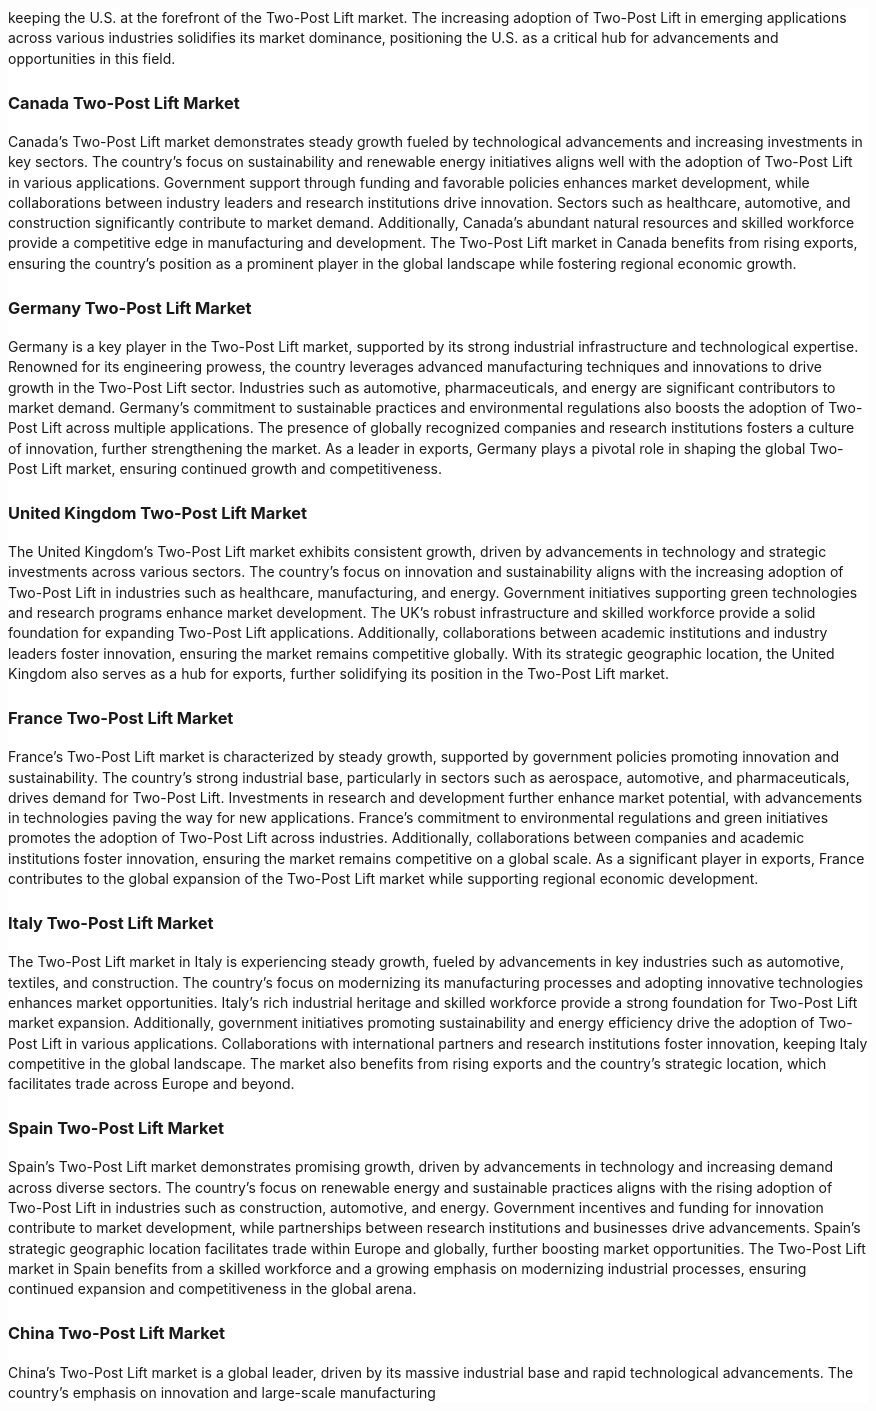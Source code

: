 keeping the U.S. at the forefront of the Two-Post Lift market. The increasing adoption of Two-Post Lift in emerging applications across various industries solidifies its market dominance, positioning the U.S. as a critical hub for advancements and opportunities in this field.</p><h3>Canada Two-Post Lift Market</h3><p>Canada&rsquo;s Two-Post Lift market demonstrates steady growth fueled by technological advancements and increasing investments in key sectors. The country&rsquo;s focus on sustainability and renewable energy initiatives aligns well with the adoption of Two-Post Lift in various applications. Government support through funding and favorable policies enhances market development, while collaborations between industry leaders and research institutions drive innovation. Sectors such as healthcare, automotive, and construction significantly contribute to market demand. Additionally, Canada&rsquo;s abundant natural resources and skilled workforce provide a competitive edge in manufacturing and development. The Two-Post Lift market in Canada benefits from rising exports, ensuring the country&rsquo;s position as a prominent player in the global landscape while fostering regional economic growth.</p><h3>Germany Two-Post Lift Market</h3><p>Germany is a key player in the Two-Post Lift market, supported by its strong industrial infrastructure and technological expertise. Renowned for its engineering prowess, the country leverages advanced manufacturing techniques and innovations to drive growth in the Two-Post Lift sector. Industries such as automotive, pharmaceuticals, and energy are significant contributors to market demand. Germany&rsquo;s commitment to sustainable practices and environmental regulations also boosts the adoption of Two-Post Lift across multiple applications. The presence of globally recognized companies and research institutions fosters a culture of innovation, further strengthening the market. As a leader in exports, Germany plays a pivotal role in shaping the global Two-Post Lift market, ensuring continued growth and competitiveness.</p><h3>United Kingdom Two-Post Lift Market</h3><p>The United Kingdom&rsquo;s Two-Post Lift market exhibits consistent growth, driven by advancements in technology and strategic investments across various sectors. The country&rsquo;s focus on innovation and sustainability aligns with the increasing adoption of Two-Post Lift in industries such as healthcare, manufacturing, and energy. Government initiatives supporting green technologies and research programs enhance market development. The UK&rsquo;s robust infrastructure and skilled workforce provide a solid foundation for expanding Two-Post Lift applications. Additionally, collaborations between academic institutions and industry leaders foster innovation, ensuring the market remains competitive globally. With its strategic geographic location, the United Kingdom also serves as a hub for exports, further solidifying its position in the Two-Post Lift market.</p><h3>France Two-Post Lift Market</h3><p>France&rsquo;s Two-Post Lift market is characterized by steady growth, supported by government policies promoting innovation and sustainability. The country&rsquo;s strong industrial base, particularly in sectors such as aerospace, automotive, and pharmaceuticals, drives demand for Two-Post Lift. Investments in research and development further enhance market potential, with advancements in technologies paving the way for new applications. France&rsquo;s commitment to environmental regulations and green initiatives promotes the adoption of Two-Post Lift across industries. Additionally, collaborations between companies and academic institutions foster innovation, ensuring the market remains competitive on a global scale. As a significant player in exports, France contributes to the global expansion of the Two-Post Lift market while supporting regional economic development.</p><h3>Italy Two-Post Lift Market</h3><p>The Two-Post Lift market in Italy is experiencing steady growth, fueled by advancements in key industries such as automotive, textiles, and construction. The country&rsquo;s focus on modernizing its manufacturing processes and adopting innovative technologies enhances market opportunities. Italy&rsquo;s rich industrial heritage and skilled workforce provide a strong foundation for Two-Post Lift market expansion. Additionally, government initiatives promoting sustainability and energy efficiency drive the adoption of Two-Post Lift in various applications. Collaborations with international partners and research institutions foster innovation, keeping Italy competitive in the global landscape. The market also benefits from rising exports and the country&rsquo;s strategic location, which facilitates trade across Europe and beyond.</p><h3>Spain Two-Post Lift Market</h3><p>Spain&rsquo;s Two-Post Lift market demonstrates promising growth, driven by advancements in technology and increasing demand across diverse sectors. The country&rsquo;s focus on renewable energy and sustainable practices aligns with the rising adoption of Two-Post Lift in industries such as construction, automotive, and energy. Government incentives and funding for innovation contribute to market development, while partnerships between research institutions and businesses drive advancements. Spain&rsquo;s strategic geographic location facilitates trade within Europe and globally, further boosting market opportunities. The Two-Post Lift market in Spain benefits from a skilled workforce and a growing emphasis on modernizing industrial processes, ensuring continued expansion and competitiveness in the global arena.</p><h3>China Two-Post Lift Market</h3><p>China&rsquo;s Two-Post Lift market is a global leader, driven by its massive industrial base and rapid technological advancements. The country&rsquo;s emphasis on innovation and large-scale manufacturing